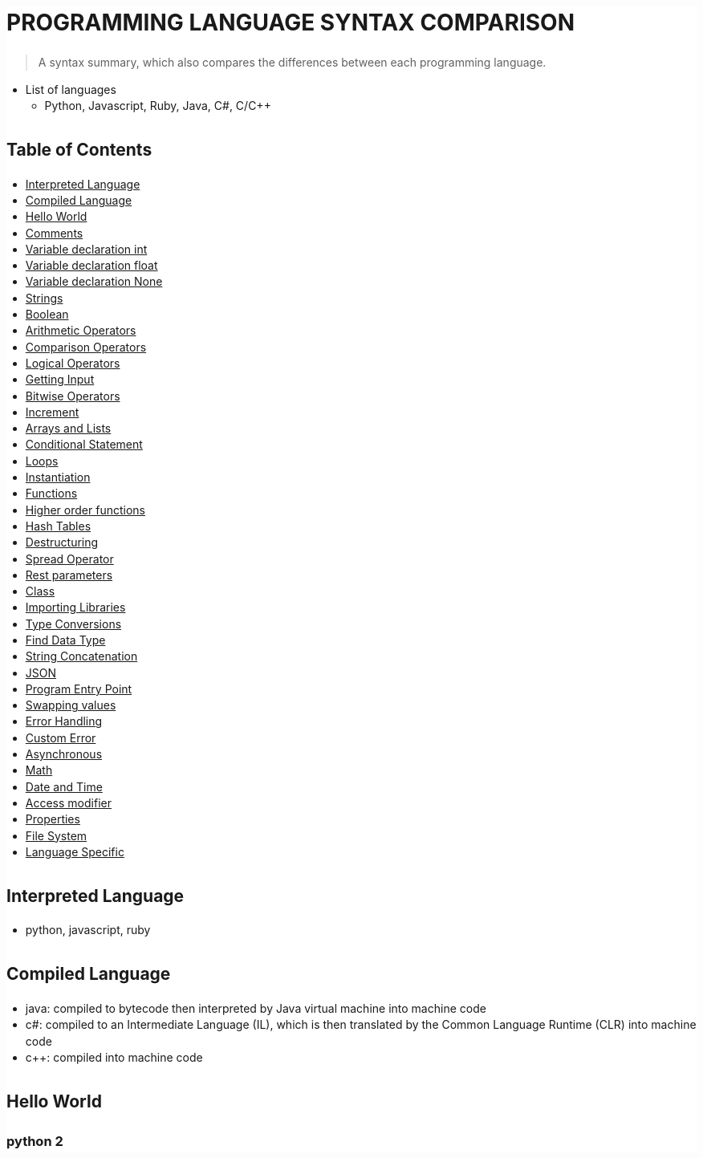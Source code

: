 # PROGRAMMING LANGUAGE SYNTAX COMPARISON
> A syntax summary, which also compares the differences between each programming language.
* List of languages
  * Python, Javascript, Ruby, Java, C#, C/C++
## Table of Contents
- [Interpreted Language](#interpreted-language)
- [Compiled Language](#compiled-language)
- [Hello World](#hello-world)
- [Comments](#comments)
- [Variable declaration int](#variable-declaration-int)
- [Variable declaration float](#variable-declaration-float)
- [Variable declaration None](#variable-declaration-none)
- [Strings](#strings)
- [Boolean](#boolean)
- [Arithmetic Operators](#arithmetic-operators)
- [Comparison Operators](#comparison-operators)
- [Logical Operators](#logical-operators)
- [Getting Input](#getting-input)
- [Bitwise Operators](#bitwise-operators)
- [Increment](#increment)
- [Arrays and Lists](#arrays-and-lists)
- [Conditional Statement](#conditional-statement)
- [Loops](#loops)
- [Instantiation](#instantiation)
- [Functions](#functions)
- [Higher order functions](#higher-order-functions)
- [Hash Tables](#hash-tables)
- [Destructuring](#destructuring)
- [Spread Operator](#spread-operator)
- [Rest parameters](#rest-parameters)
- [Class](#class)
- [Importing Libraries](#importing-libraries)
- [Type Conversions](#type-conversions)
- [Find Data Type](#find-data-type)
- [String Concatenation](#string-concatenation)
- [JSON](#json)
- [Program Entry Point](#program-entry-point)
- [Swapping values](#swapping-values)
- [Error Handling](#error-handling)
- [Custom Error](#custom-error)
- [Asynchronous](#asynchronous)
- [Math](#math)
- [Date and Time](#date-and-time)
- [Access modifier](#access-modifier)
- [Properties](#properties)
- [File System](#file-system)
- [Language Specific](#language-specific)

## Interpreted Language
* python, javascript, ruby
## Compiled Language
* java: compiled to bytecode then interpreted by Java virtual machine into machine code
* c#: compiled to an Intermediate Language (IL), which is then translated by the Common Language Runtime (CLR) into machine code
* c++: compiled into machine code
## Hello World
### python 2